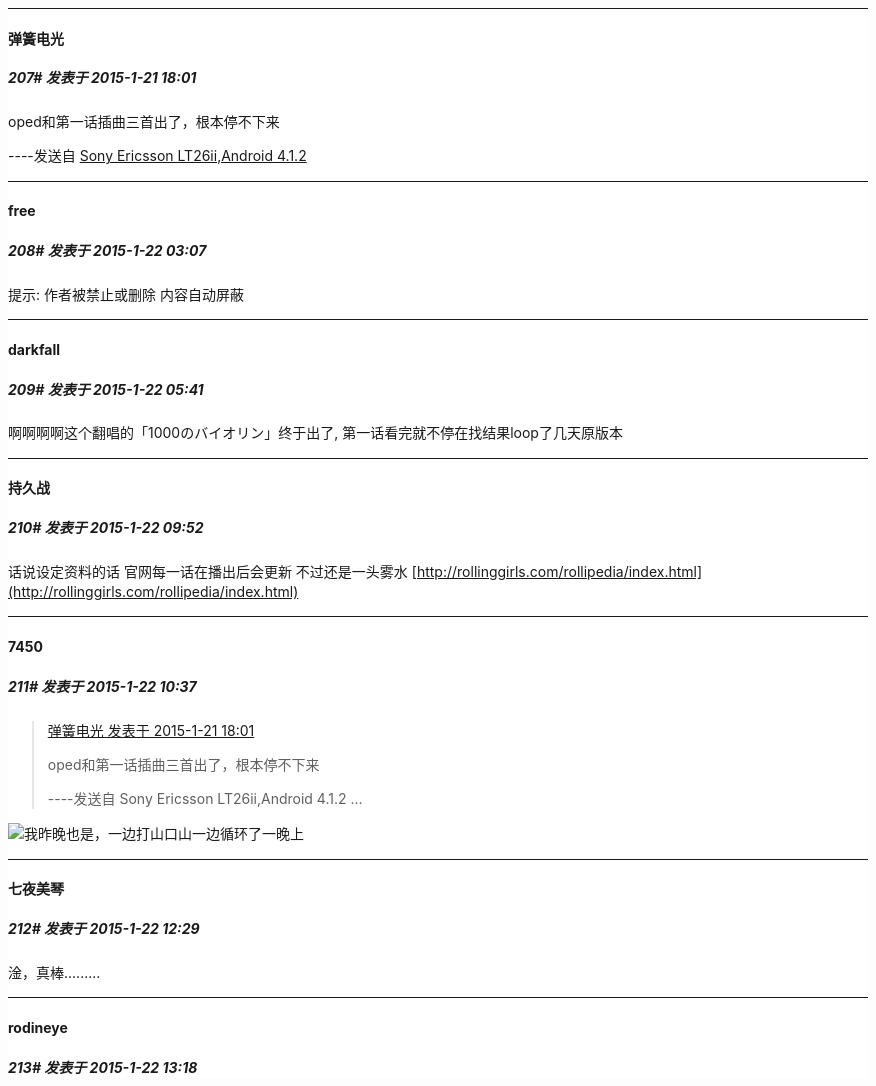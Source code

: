 *****

####  弹簧电光  
##### 207#       发表于 2015-1-21 18:01

oped和第一话插曲三首出了，根本停不下来

----发送自 [Sony Ericsson LT26ii,Android 4.1.2](http://stage1.5j4m.com/?1.17)

*****

####  free  
##### 208#       发表于 2015-1-22 03:07

提示: 作者被禁止或删除 内容自动屏蔽

*****

####  darkfall  
##### 209#       发表于 2015-1-22 05:41

啊啊啊啊这个翻唱的「1000のバイオリン」终于出了, 第一话看完就不停在找结果loop了几天原版本

*****

####  持久战  
##### 210#       发表于 2015-1-22 09:52

话说设定资料的话 官网每一话在播出后会更新 不过还是一头雾水
[http://rollinggirls.com/rollipedia/index.html](http://rollinggirls.com/rollipedia/index.html)


*****

####  7450  
##### 211#       发表于 2015-1-22 10:37

<blockquote><a href="httphttps://bbs.saraba1st.com/2b/forum.php?mod=redirect&amp;goto=findpost&amp;pid=27840559&amp;ptid=1047621" target="_blank">弹簧电光 发表于 2015-1-21 18:01</a>

oped和第一话插曲三首出了，根本停不下来

----发送自 Sony Ericsson LT26ii,Android 4.1.2 ...</blockquote>
<img src="https://static.saraba1st.com/image/smiley/face/13.gif" referrerpolicy="no-referrer">我昨晚也是，一边打山口山一边循环了一晚上

*****

####  七夜美琴  
##### 212#       发表于 2015-1-22 12:29

淦，真棒.........

*****

####  rodineye  
##### 213#       发表于 2015-1-22 13:18
